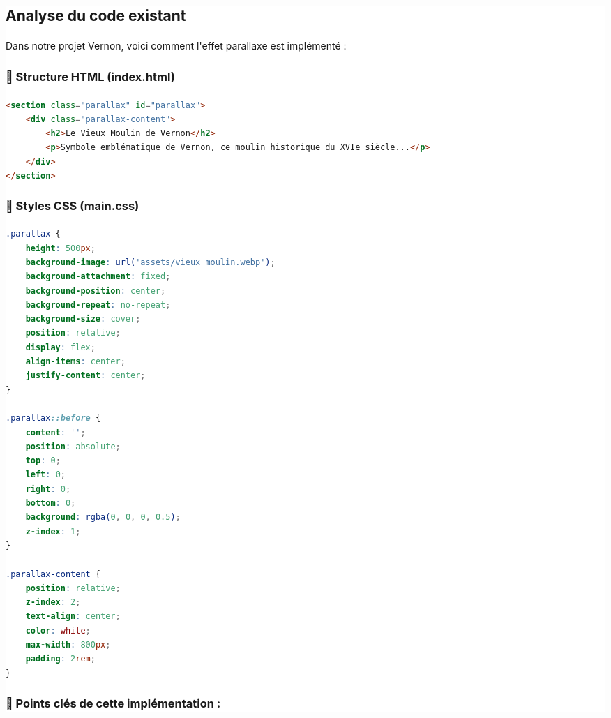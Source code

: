 
## Analyse du code existant

Dans notre projet Vernon, voici comment l'effet parallaxe est implémenté :

### 📁 Structure HTML (index.html)
```html
<section class="parallax" id="parallax">
    <div class="parallax-content">
        <h2>Le Vieux Moulin de Vernon</h2>
        <p>Symbole emblématique de Vernon, ce moulin historique du XVIe siècle...</p>
    </div>
</section>
```

### 🎨 Styles CSS (main.css)
```css
.parallax {
    height: 500px;
    background-image: url('assets/vieux_moulin.webp');
    background-attachment: fixed;
    background-position: center;
    background-repeat: no-repeat;
    background-size: cover;
    position: relative;
    display: flex;
    align-items: center;
    justify-content: center;
}

.parallax::before {
    content: '';
    position: absolute;
    top: 0;
    left: 0;
    right: 0;
    bottom: 0;
    background: rgba(0, 0, 0, 0.5);
    z-index: 1;
}

.parallax-content {
    position: relative;
    z-index: 2;
    text-align: center;
    color: white;
    max-width: 800px;
    padding: 2rem;
}
```

### 🎯 Points clés de cette implémentation :
